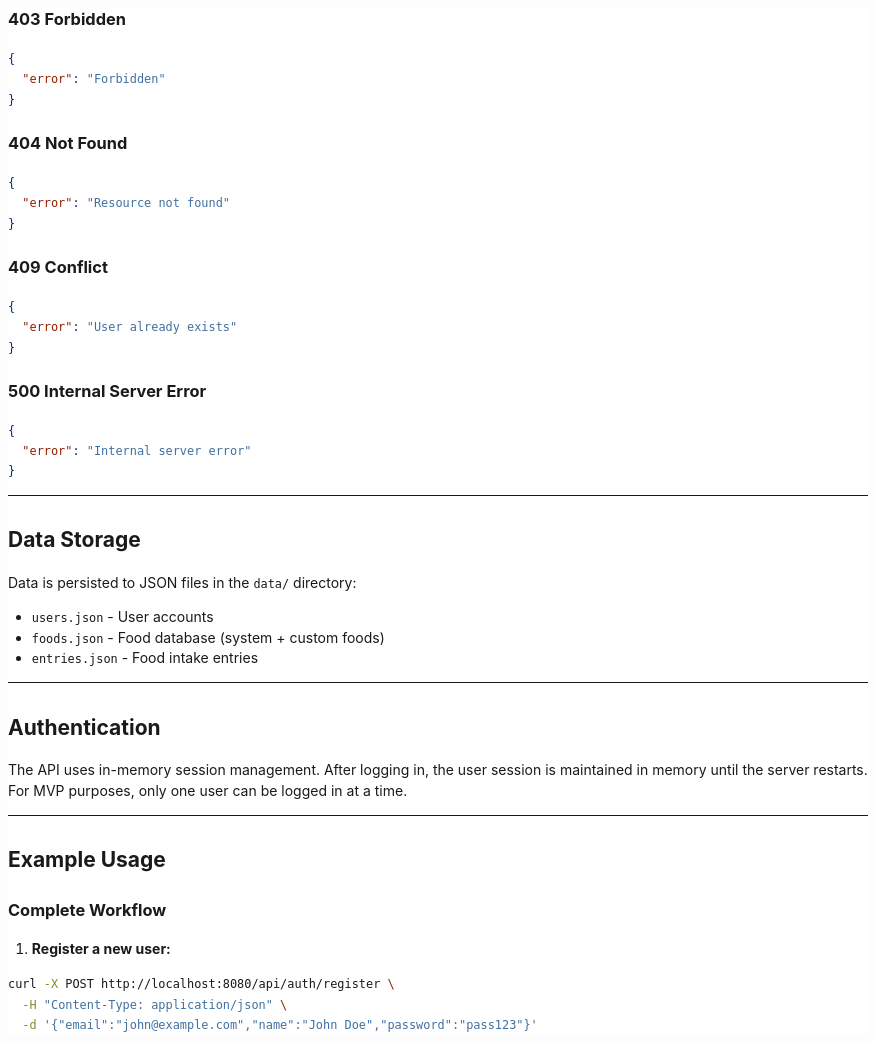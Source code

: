 ### 403 Forbidden
```json
{
  "error": "Forbidden"
}
```

### 404 Not Found
```json
{
  "error": "Resource not found"
}
```

### 409 Conflict
```json
{
  "error": "User already exists"
}
```

### 500 Internal Server Error
```json
{
  "error": "Internal server error"
}
```

---

## Data Storage

Data is persisted to JSON files in the `data/` directory:
- `users.json` - User accounts
- `foods.json` - Food database (system + custom foods)
- `entries.json` - Food intake entries

---

## Authentication

The API uses in-memory session management. After logging in, the user session is maintained in memory until the server restarts. For MVP purposes, only one user can be logged in at a time.

---

## Example Usage

### Complete Workflow

1. **Register a new user:**
```bash
curl -X POST http://localhost:8080/api/auth/register \
  -H "Content-Type: application/json" \
  -d '{"email":"john@example.com","name":"John Doe","password":"pass123"}'
```
